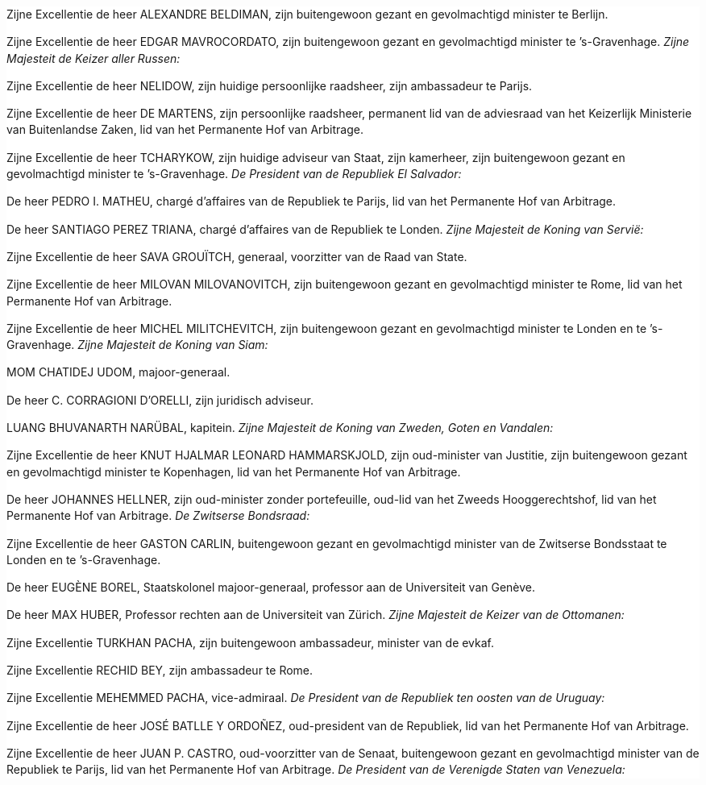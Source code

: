 Zijne Excellentie de heer ALEXANDRE BELDIMAN, zijn buitengewoon gezant en gevolmachtigd minister te Berlijn.

Zijne Excellentie de heer EDGAR MAVROCORDATO, zijn buitengewoon gezant en gevolmachtigd minister te ’s-Gravenhage.  *Zijne Majesteit de Keizer aller Russen:*  

Zijne Excellentie de heer NELIDOW, zijn huidige persoonlijke raadsheer, zijn ambassadeur te Parijs. 

Zijne Excellentie de heer DE MARTENS, zijn persoonlijke raadsheer, permanent lid van de adviesraad van het Keizerlijk Ministerie van Buitenlandse Zaken, lid van het Permanente Hof van Arbitrage.

Zijne Excellentie de heer TCHARYKOW, zijn huidige adviseur van Staat, zijn kamerheer, zijn buitengewoon gezant en gevolmachtigd minister te ’s-Gravenhage.  *De President van de Republiek El Salvador:*  

De heer PEDRO I. MATHEU, chargé d’affaires van de Republiek te Parijs, lid van het Permanente Hof van Arbitrage.

De heer SANTIAGO PEREZ TRIANA, chargé d’affaires van de Republiek te Londen.  *Zijne Majesteit de Koning van Servië:*  

Zijne Excellentie de heer SAVA GROUÏTCH, generaal, voorzitter van de Raad van State. 

Zijne Excellentie de heer MILOVAN MILOVANOVITCH, zijn buitengewoon gezant en gevolmachtigd minister te Rome, lid van het Permanente Hof van Arbitrage.

Zijne Excellentie de heer MICHEL MILITCHEVITCH, zijn buitengewoon gezant en gevolmachtigd minister te Londen en te ’s-Gravenhage.  *Zijne Majesteit de Koning van Siam:*  

MOM CHATIDEJ UDOM, majoor-generaal.

De heer C. CORRAGIONI D’ORELLI, zijn juridisch adviseur.

LUANG BHUVANARTH NARÜBAL, kapitein.  *Zijne Majesteit de Koning van Zweden, Goten en Vandalen:*  

Zijne Excellentie de heer KNUT HJALMAR LEONARD HAMMARSKJOLD, zijn oud-minister van Justitie, zijn buitengewoon gezant en gevolmachtigd minister te Kopenhagen, lid van het Permanente Hof van Arbitrage.

De heer JOHANNES HELLNER, zijn oud-minister zonder portefeuille, oud-lid van het Zweeds Hooggerechtshof, lid van het Permanente Hof van Arbitrage.  *De Zwitserse Bondsraad:*  

Zijne Excellentie de heer GASTON CARLIN, buitengewoon gezant en gevolmachtigd minister van de Zwitserse Bondsstaat te Londen en te ’s-Gravenhage.

De heer EUGÈNE BOREL, Staatskolonel majoor-generaal, professor aan de Universiteit van Genève.

De heer MAX HUBER, Professor rechten aan de Universiteit van Zürich.  *Zijne Majesteit de Keizer van de Ottomanen:*  

Zijne Excellentie TURKHAN PACHA, zijn buitengewoon ambassadeur, minister van de evkaf.

Zijne Excellentie RECHID BEY, zijn ambassadeur te Rome. 

Zijne Excellentie MEHEMMED PACHA, vice-admiraal.  *De President van de Republiek ten oosten van de Uruguay:*  

Zijne Excellentie de heer JOSÉ BATLLE Y ORDOÑEZ, oud-president van de Republiek, lid van het Permanente Hof van Arbitrage.

Zijne Excellentie de heer JUAN P. CASTRO, oud-voorzitter van de Senaat, buitengewoon gezant en gevolmachtigd minister van de Republiek te Parijs, lid van het Permanente Hof van Arbitrage.  *De President van de Verenigde Staten van Venezuela:*  
